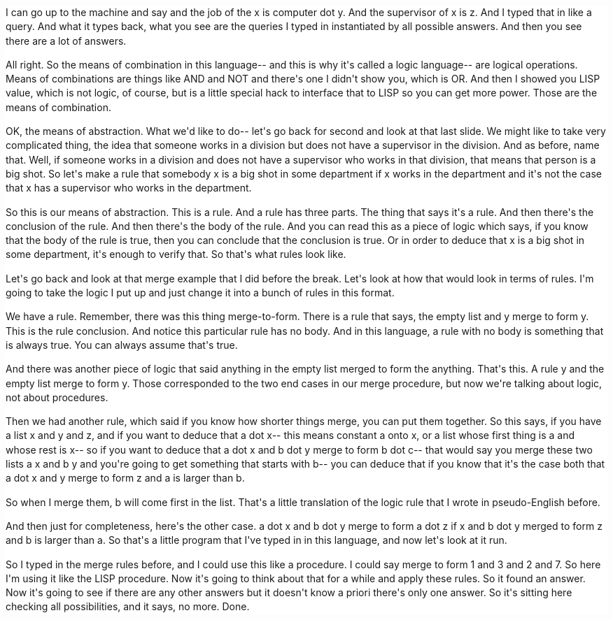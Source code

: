 I can go up to the machine and say and the job of the x is computer dot y. And the supervisor of x is z. And I typed that in like a query. And what it types back, what you see are the queries I typed in instantiated by all possible answers. And then you see there are a lot of answers.

All right. So the means of combination in this language-- and this is why it's called a logic language-- are logical operations. Means of combinations are things like AND and NOT and there's one I didn't show you, which is OR. And then I showed you LISP value, which is not logic, of course, but is a little special hack to interface that to LISP so you can get more power. Those are the means of combination.

OK, the means of abstraction. What we'd like to do-- let's go back for second and look at that last slide. We might like to take very complicated thing, the idea that someone works in a division but does not have a supervisor in the division. And as before, name that. Well, if someone works in a division and does not have a supervisor who works in that division, that means that person is a big shot. So let's make a rule that somebody x is a big shot in some department if x works in the department and it's not the case that x has a supervisor who works in the department.

So this is our means of abstraction. This is a rule. And a rule has three parts. The thing that says it's a rule. And then there's the conclusion of the rule. And then there's the body of the rule. And you can read this as a piece of logic which says, if you know that the body of the rule is true, then you can conclude that the conclusion is true. Or in order to deduce that x is a big shot in some department, it's enough to verify that. So that's what rules look like.

Let's go back and look at that merge example that I did before the break. Let's look at how that would look in terms of rules. I'm going to take the logic I put up and just change it into a bunch of rules in this format.

We have a rule. Remember, there was this thing merge-to-form. There is a rule that says, the empty list and y merge to form y. This is the rule conclusion. And notice this particular rule has no body. And in this language, a rule with no body is something that is always true. You can always assume that's true.

And there was another piece of logic that said anything in the empty list merged to form the anything. That's this. A rule y and the empty list merge to form y. Those corresponded to the two end cases in our merge procedure, but now we're talking about logic, not about procedures.

Then we had another rule, which said if you know how shorter things merge, you can put them together. So this says, if you have a list x and y and z, and if you want to deduce that a dot x-- this means constant a onto x, or a list whose first thing is a and whose rest is x-- so if you want to deduce that a dot x and b dot y merge to form b dot c-- that would say you merge these two lists a x and b y and you're going to get something that starts with b-- you can deduce that if you know that it's the case both that a dot x and y merge to form z and a is larger than b.

So when I merge them, b will come first in the list. That's a little translation of the logic rule that I wrote in pseudo-English before.

And then just for completeness, here's the other case. a dot x and b dot y merge to form a dot z if x and b dot y merged to form z and b is larger than a. So that's a little program that I've typed in in this language, and now let's look at it run.

So I typed in the merge rules before, and I could use this like a procedure. I could say merge to form 1 and 3 and 2 and 7. So here I'm using it like the LISP procedure. Now it's going to think about that for a while and apply these rules. So it found an answer. Now it's going to see if there are any other answers but it doesn't know a priori there's only one answer. So it's sitting here checking all possibilities, and it says, no more. Done.
